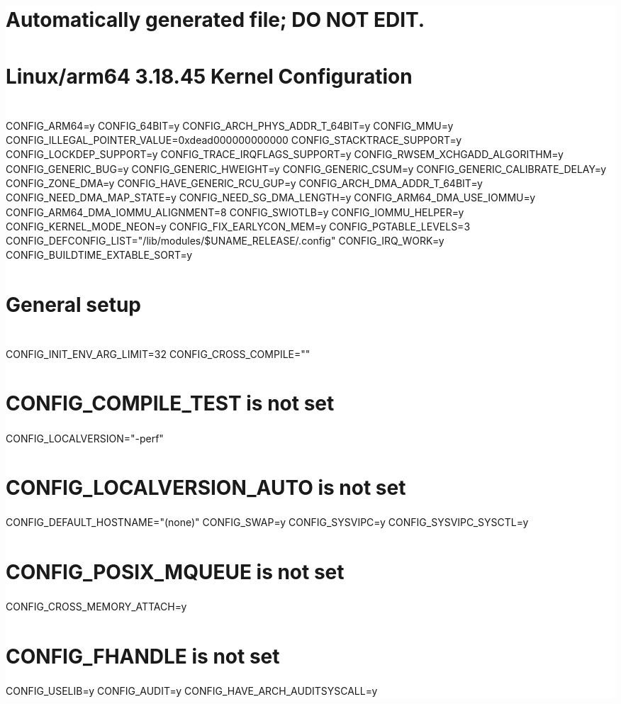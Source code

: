 #
# Automatically generated file; DO NOT EDIT.
# Linux/arm64 3.18.45 Kernel Configuration
#
CONFIG_ARM64=y
CONFIG_64BIT=y
CONFIG_ARCH_PHYS_ADDR_T_64BIT=y
CONFIG_MMU=y
CONFIG_ILLEGAL_POINTER_VALUE=0xdead000000000000
CONFIG_STACKTRACE_SUPPORT=y
CONFIG_LOCKDEP_SUPPORT=y
CONFIG_TRACE_IRQFLAGS_SUPPORT=y
CONFIG_RWSEM_XCHGADD_ALGORITHM=y
CONFIG_GENERIC_BUG=y
CONFIG_GENERIC_HWEIGHT=y
CONFIG_GENERIC_CSUM=y
CONFIG_GENERIC_CALIBRATE_DELAY=y
CONFIG_ZONE_DMA=y
CONFIG_HAVE_GENERIC_RCU_GUP=y
CONFIG_ARCH_DMA_ADDR_T_64BIT=y
CONFIG_NEED_DMA_MAP_STATE=y
CONFIG_NEED_SG_DMA_LENGTH=y
CONFIG_ARM64_DMA_USE_IOMMU=y
CONFIG_ARM64_DMA_IOMMU_ALIGNMENT=8
CONFIG_SWIOTLB=y
CONFIG_IOMMU_HELPER=y
CONFIG_KERNEL_MODE_NEON=y
CONFIG_FIX_EARLYCON_MEM=y
CONFIG_PGTABLE_LEVELS=3
CONFIG_DEFCONFIG_LIST="/lib/modules/$UNAME_RELEASE/.config"
CONFIG_IRQ_WORK=y
CONFIG_BUILDTIME_EXTABLE_SORT=y

#
# General setup
#
CONFIG_INIT_ENV_ARG_LIMIT=32
CONFIG_CROSS_COMPILE=""
# CONFIG_COMPILE_TEST is not set
CONFIG_LOCALVERSION="-perf"
# CONFIG_LOCALVERSION_AUTO is not set
CONFIG_DEFAULT_HOSTNAME="(none)"
CONFIG_SWAP=y
CONFIG_SYSVIPC=y
CONFIG_SYSVIPC_SYSCTL=y
# CONFIG_POSIX_MQUEUE is not set
CONFIG_CROSS_MEMORY_ATTACH=y
# CONFIG_FHANDLE is not set
CONFIG_USELIB=y
CONFIG_AUDIT=y
CONFIG_HAVE_ARCH_AUDITSYSCALL=y